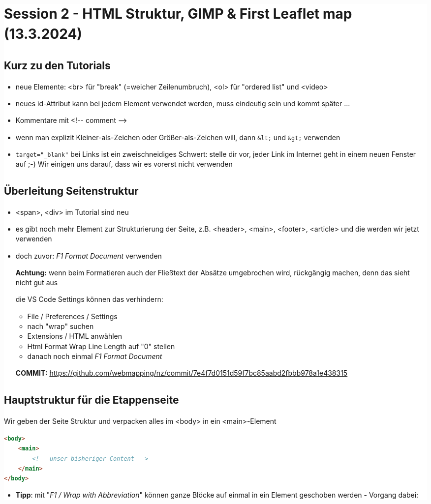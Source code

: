# Session 2 - HTML Struktur, GIMP & First Leaflet map (13.3.2024)

## Kurz zu den Tutorials

- neue Elemente: &lt;br> für "break" (=weicher Zeilenumbruch), &lt;ol> für "ordered list" und &lt;video>

- neues id-Attribut kann bei jedem Element verwendet werden, muss eindeutig sein und kommt später ...

- Kommentare mit &lt;!-- comment -->

- wenn man explizit Kleiner-als-Zeichen oder Größer-als-Zeichen will, dann `&lt;` und `&gt;`  verwenden

- `target="_blank"` bei Links ist ein zweischneidiges Schwert: stelle dir vor, jeder Link im Internet geht in einem neuen Fenster auf ;-) Wir einigen uns darauf, dass wir es vorerst nicht verwenden

## Überleitung Seitenstruktur

- &lt;span>, &lt;div> im Tutorial sind neu

- es gibt noch mehr Element zur Strukturierung der Seite, z.B. &lt;header>, &lt;main>, &lt;footer>, &lt;article> und die werden wir jetzt verwenden

- doch zuvor: *F1  Format Document* verwenden

    **Achtung:** wenn beim Formatieren auch der Fließtext der Absätze umgebrochen wird, rückgängig machen, denn das sieht nicht gut aus
        
    die VS Code Settings können das verhindern:

    - File / Preferences / Settings
    - nach "wrap" suchen
    - Extensions / HTML anwählen
    - Html Format Wrap Line Length auf "0" stellen
    - danach noch einmal *F1  Format Document*

    **COMMIT:** <https://github.com/webmapping/nz/commit/7e4f7d0151d59f7bc85aabd2fbbb978a1e438315>


## Hauptstruktur für die Etappenseite

Wir geben der Seite Struktur und verpacken alles im &lt;body> in ein &lt;main>-Element

```html
<body>
    <main>
        <!-- unser bisheriger Content -->
    </main>
</body>
```

- **Tipp**: mit "*F1 / Wrap with Abbreviation*" können ganze Blöcke auf einmal in ein Element geschoben werden - Vorgang dabei:
